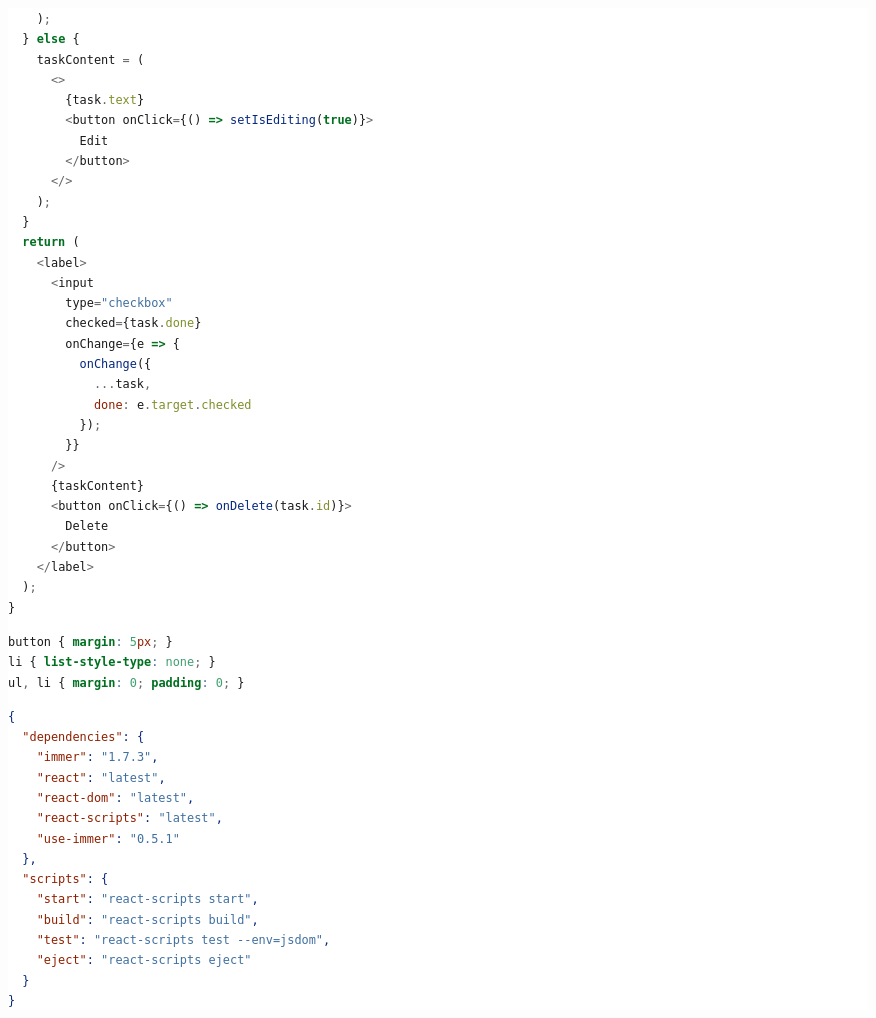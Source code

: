 ```js src/TaskList.js hidden
    );
  } else {
    taskContent = (
      <>
        {task.text}
        <button onClick={() => setIsEditing(true)}>
          Edit
        </button>
      </>
    );
  }
  return (
    <label>
      <input
        type="checkbox"
        checked={task.done}
        onChange={e => {
          onChange({
            ...task,
            done: e.target.checked
          });
        }}
      />
      {taskContent}
      <button onClick={() => onDelete(task.id)}>
        Delete
      </button>
    </label>
  );
}
```

```css
button { margin: 5px; }
li { list-style-type: none; }
ul, li { margin: 0; padding: 0; }
```

```json package.json
{
  "dependencies": {
    "immer": "1.7.3",
    "react": "latest",
    "react-dom": "latest",
    "react-scripts": "latest",
    "use-immer": "0.5.1"
  },
  "scripts": {
    "start": "react-scripts start",
    "build": "react-scripts build",
    "test": "react-scripts test --env=jsdom",
    "eject": "react-scripts eject"
  }
}
```
